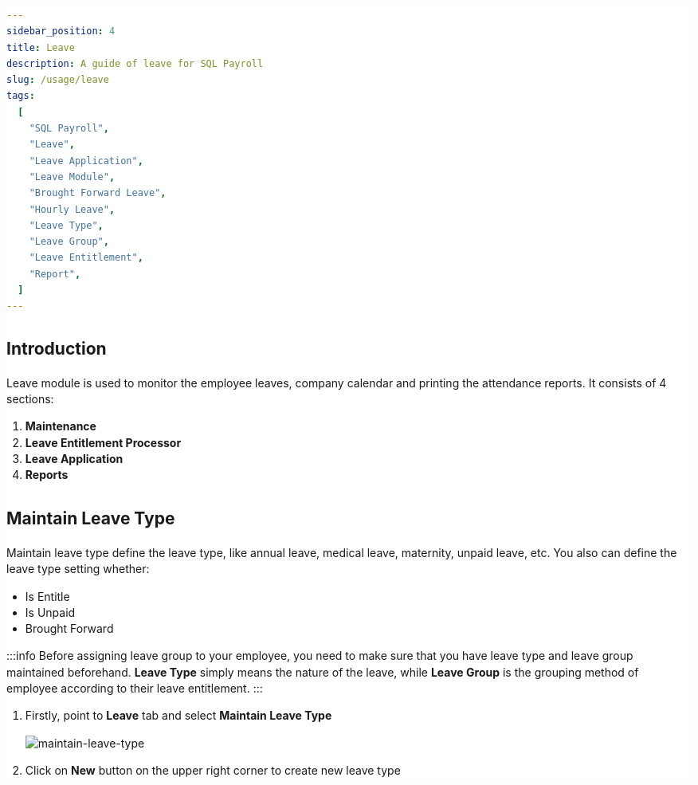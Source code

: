 ```yaml
---
sidebar_position: 4
title: Leave
description: A guide of leave for SQL Payroll
slug: /usage/leave
tags:
  [
    "SQL Payroll",
    "Leave",
    "Leave Application",
    "Leave Module",
    "Brought Forward Leave",
    "Hourly Leave",
    "Leave Type",
    "Leave Group",
    "Leave Entitlement",
    "Report",
  ]
---
```


## Introduction

Leave module is used to monitor the employee leaves, company calendar and printing the attendance reports. It consists of 4 sections:

1. **Maintenance**
2. **Leave Entitlement Processor**
3. **Leave Application**
4. **Reports**

## Maintain Leave Type

Maintain leave type define the leave type, like annual leave, medical leave, maternity, unpaid leave, etc. You also can define the leave type setting whether:

- Is Entitle
- Is Unpaid
- Brought Forward

:::info
Before assigning leave group to your employee, you need to make sure that you have leave type and leave group maintained beforehand. **Leave Type** simply means the nature of the leave, while **Leave Group** is the grouping method of employee according to their leave entitlement.
:::

1. Firstly, point to **Leave** tab and select **Maintain Leave Type**

   ![maintain-leave-type](../../static/img/usage/leave-module/maintain-leave-type.png)

2. Click on **New** button on the upper right corner to create new leave type
